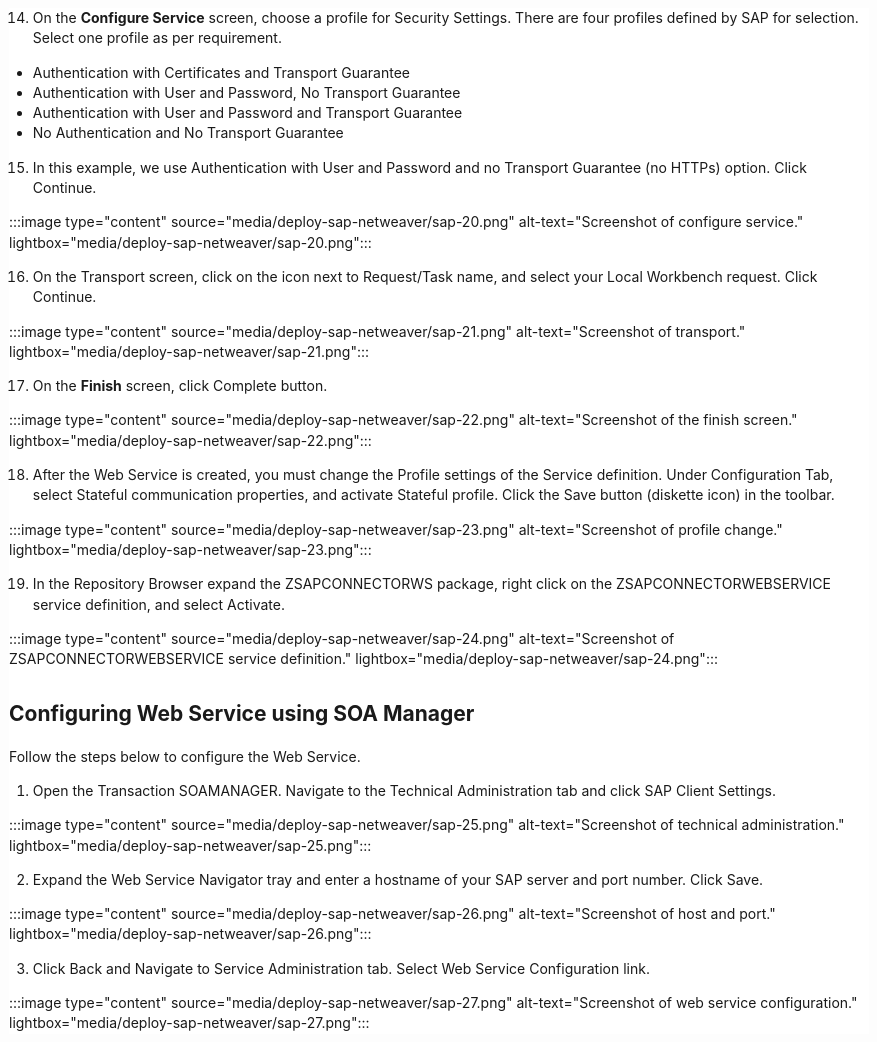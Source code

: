 
 14. On the **Configure Service** screen, choose a profile for Security Settings. There are four profiles defined by SAP for selection. Select one profile as per requirement. 
 - Authentication with Certificates and Transport Guarantee 
 - Authentication with User and Password, No Transport Guarantee 
 - Authentication with User and Password and Transport Guarantee 
 - No Authentication and No Transport Guarantee 

 15. In this example, we use Authentication with User and Password and no Transport Guarantee (no HTTPs) option. Click Continue. 

:::image type="content" source="media/deploy-sap-netweaver/sap-20.png" alt-text="Screenshot of configure service." lightbox="media/deploy-sap-netweaver/sap-20.png":::
 
 16. On the Transport screen, click on the icon next to Request/Task name, and select your Local Workbench request. Click Continue. 

:::image type="content" source="media/deploy-sap-netweaver/sap-21.png" alt-text="Screenshot of transport." lightbox="media/deploy-sap-netweaver/sap-21.png":::
 
 17. On the **Finish** screen, click Complete button. 

:::image type="content" source="media/deploy-sap-netweaver/sap-22.png" alt-text="Screenshot of the finish screen." lightbox="media/deploy-sap-netweaver/sap-22.png":::
 
 18. After the Web Service is created, you must change the Profile settings of the Service definition. Under Configuration Tab, select Stateful communication properties, and activate Stateful profile. Click the Save button (diskette icon) in the toolbar. 

:::image type="content" source="media/deploy-sap-netweaver/sap-23.png" alt-text="Screenshot of profile change." lightbox="media/deploy-sap-netweaver/sap-23.png":::
 
 19. In the Repository Browser expand the ZSAPCONNECTORWS package, right click on the ZSAPCONNECTORWEBSERVICE service definition, and select Activate. 

:::image type="content" source="media/deploy-sap-netweaver/sap-24.png" alt-text="Screenshot of ZSAPCONNECTORWEBSERVICE service definition." lightbox="media/deploy-sap-netweaver/sap-24.png":::

## Configuring Web Service using SOA Manager 

Follow the steps below to configure the Web Service. 

 1. Open the Transaction SOAMANAGER. Navigate to the Technical Administration tab and click SAP Client Settings. 

:::image type="content" source="media/deploy-sap-netweaver/sap-25.png" alt-text="Screenshot of technical administration." lightbox="media/deploy-sap-netweaver/sap-25.png":::
 
 2. Expand the Web Service Navigator tray and enter a hostname of your SAP server and port number. Click Save. 

:::image type="content" source="media/deploy-sap-netweaver/sap-26.png" alt-text="Screenshot of host and port." lightbox="media/deploy-sap-netweaver/sap-26.png":::
 
 3. Click Back and Navigate to Service Administration tab. Select Web Service Configuration link. 

:::image type="content" source="media/deploy-sap-netweaver/sap-27.png" alt-text="Screenshot of web service configuration." lightbox="media/deploy-sap-netweaver/sap-27.png":::
 